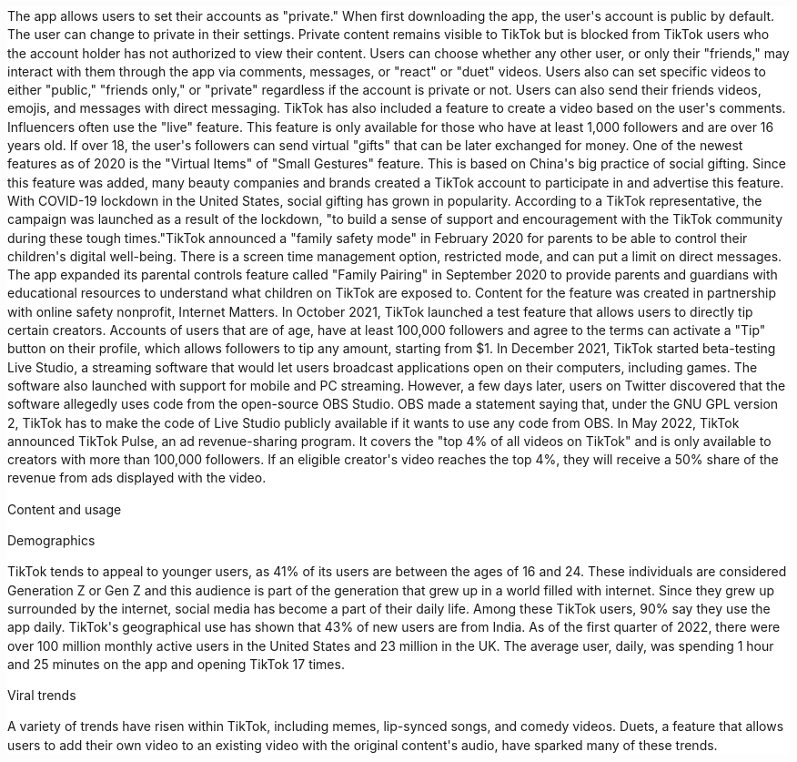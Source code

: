 The app allows users to set their accounts as "private." When first downloading the app, the user's account is public by default. The user can change to private in their settings. Private content remains visible to TikTok but is blocked from TikTok users who the account holder has not authorized to view their content. Users can choose whether any other user, or only their "friends," may interact with them through the app via comments, messages, or "react" or "duet" videos. Users also can set specific videos to either "public," "friends only," or "private" regardless if the account is private or not. Users can also send their friends videos, emojis, and messages with direct messaging. TikTok has also included a feature to create a video based on the user's comments. Influencers often use the "live" feature. This feature is only available for those who have at least 1,000 followers and are over 16 years old. If over 18, the user's followers can send virtual "gifts" that can be later exchanged for money. One of the newest features as of 2020 is the "Virtual Items" of "Small Gestures" feature. This is based on China's big practice of social gifting. Since this feature was added, many beauty companies and brands created a TikTok account to participate in and advertise this feature. With COVID-19 lockdown in the United States, social gifting has grown in popularity. According to a TikTok representative, the campaign was launched as a result of the lockdown, "to build a sense of support and encouragement with the TikTok community during these tough times."TikTok announced a "family safety mode" in February 2020 for parents to be able to control their children's digital well-being. There is a screen time management option, restricted mode, and can put a limit on direct messages. The app expanded its parental controls feature called "Family Pairing" in September 2020 to provide parents and guardians with educational resources to understand what children on TikTok are exposed to. Content for the feature was created in partnership with online safety nonprofit, Internet Matters. In October 2021, TikTok launched a test feature that allows users to directly tip certain creators. Accounts of users that are of age, have at least 100,000 followers and agree to the terms can activate a "Tip" button on their profile, which allows followers to tip any amount, starting from $1. In December 2021, TikTok started beta-testing Live Studio, a streaming software that would let users broadcast applications open on their computers, including games. The software also launched with support for mobile and PC streaming. However, a few days later, users on Twitter discovered that the software allegedly uses code from the open-source OBS Studio. OBS made a statement saying that, under the GNU GPL version 2, TikTok has to make the code of Live Studio publicly available if it wants to use any code from OBS. In May 2022, TikTok announced TikTok Pulse, an ad revenue-sharing program. It covers the "top 4% of all videos on TikTok" and is only available to creators with more than 100,000 followers. If an eligible creator's video reaches the top 4%, they will receive a 50% share of the revenue from ads displayed with the video.

Content and usage

Demographics

TikTok tends to appeal to younger users, as 41% of its users are between the ages of 16 and 24. These individuals are considered Generation Z or Gen Z and this audience is part of the generation that grew up in a world filled with internet. Since they grew up surrounded by the internet, social media has become a part of their daily life. Among these TikTok users, 90% say they use the app daily. TikTok's geographical use has shown that 43% of new users are from India. As of the first quarter of 2022, there were over 100 million monthly active users in the United States and 23 million in the UK. The average user, daily, was spending 1 hour and 25 minutes on the app and opening TikTok 17 times.

Viral trends

A variety of trends have risen within TikTok, including memes, lip-synced songs, and comedy videos. Duets, a feature that allows users to add their own video to an existing video with the original content's audio, have sparked many of these trends.
